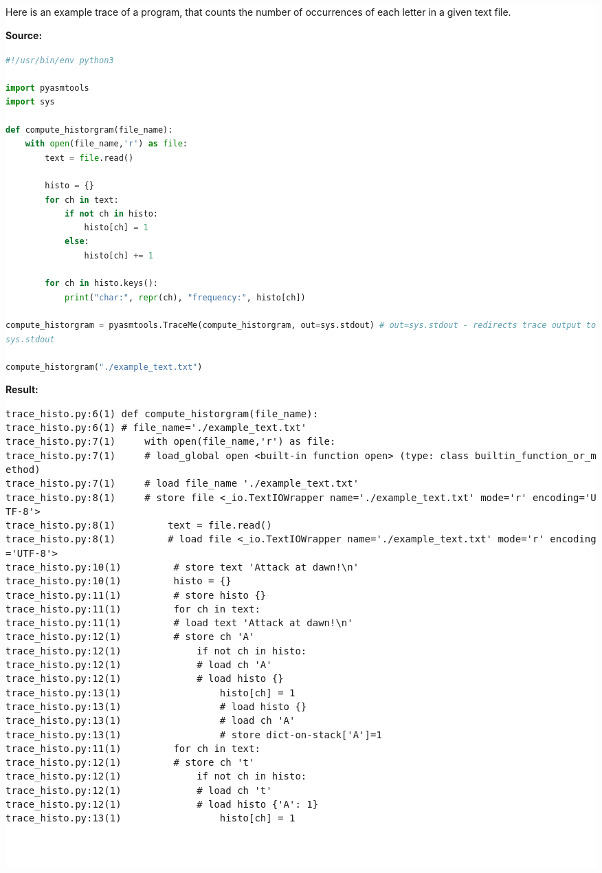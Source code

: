 Here is an example trace of a program, that counts the number of occurrences of each letter in a given text file.


__Source:__

```python
#!/usr/bin/env python3

import pyasmtools
import sys

def compute_historgram(file_name):
    with open(file_name,'r') as file:
        text = file.read()

        histo = {}
        for ch in text:
            if not ch in histo:
                histo[ch] = 1
            else:
                histo[ch] += 1

        for ch in histo.keys():
            print("char:", repr(ch), "frequency:", histo[ch])

compute_historgram = pyasmtools.TraceMe(compute_historgram, out=sys.stdout) # out=sys.stdout - redirects trace output to sys.stdout

compute_historgram("./example_text.txt")


```

__Result:__
<pre>
trace_histo.py:6(1) def compute_historgram(file_name):
trace_histo.py:6(1) # file_name='./example_text.txt'
trace_histo.py:7(1)     with open(file_name,'r') as file:
trace_histo.py:7(1)     # load_global open &lt;built-in function open&gt; (type: class builtin_function_or_method)
trace_histo.py:7(1)     # load file_name './example_text.txt'
trace_histo.py:8(1)     # store file &lt;_io.TextIOWrapper name='./example_text.txt' mode='r' encoding='UTF-8'&gt;
trace_histo.py:8(1)         text = file.read()
trace_histo.py:8(1)         # load file &lt;_io.TextIOWrapper name='./example_text.txt' mode='r' encoding='UTF-8'&gt;
trace_histo.py:10(1)         # store text 'Attack at dawn!\n'
trace_histo.py:10(1)         histo = {}
trace_histo.py:11(1)         # store histo {}
trace_histo.py:11(1)         for ch in text:
trace_histo.py:11(1)         # load text 'Attack at dawn!\n'
trace_histo.py:12(1)         # store ch 'A'
trace_histo.py:12(1)             if not ch in histo:
trace_histo.py:12(1)             # load ch 'A'
trace_histo.py:12(1)             # load histo {}
trace_histo.py:13(1)                 histo[ch] = 1
trace_histo.py:13(1)                 # load histo {}
trace_histo.py:13(1)                 # load ch 'A'
trace_histo.py:13(1)                 # store dict-on-stack['A']=1
trace_histo.py:11(1)         for ch in text:
trace_histo.py:12(1)         # store ch 't'
trace_histo.py:12(1)             if not ch in histo:
trace_histo.py:12(1)             # load ch 't'
trace_histo.py:12(1)             # load histo {'A': 1}
trace_histo.py:13(1)                 histo[ch] = 1